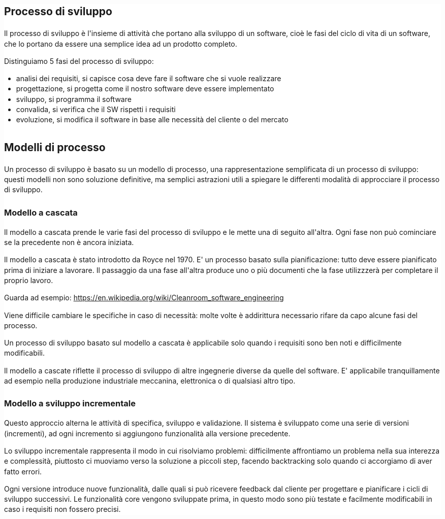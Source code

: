## Processo di sviluppo

Il processo di sviluppo è l'insieme di attività che portano alla sviluppo di un software, cioè le fasi del ciclo di vita di un software, che lo portano da essere una semplice idea ad un prodotto completo.

Distinguiamo 5 fasi del processo di sviluppo:

+ analisi dei requisiti, si capisce cosa deve fare il software che si vuole realizzare
+ progettazione, si progetta come il nostro software deve essere implementato
+ sviluppo, si programma il software
+ convalida, si verifica che il SW rispetti i requisiti
+ evoluzione, si modifica il software in base alle necessità del cliente o del mercato

## Modelli di processo

Un processo di sviluppo è basato su un modello di processo, una rappresentazione semplificata di un processo di sviluppo: questi modelli non  sono soluzione definitive, ma semplici astrazioni utili a spiegare le differenti modalità di approcciare il processo di sviluppo.

### Modello a cascata

Il modello a cascata prende le varie fasi del processo di sviluppo e le mette una di seguito all'altra. Ogni fase non può cominciare se la precedente non è ancora iniziata. 

Il modello a cascata è stato introdotto da Royce nel 1970. E' un processo basato sulla pianificazione: tutto deve essere pianificato prima di iniziare a lavorare. Il passaggio da una fase all'altra produce uno o più documenti che la fase utilizzzerà per completare il proprio lavoro. 

Guarda ad esempio: https://en.wikipedia.org/wiki/Cleanroom_software_engineering

Viene difficile cambiare le specifiche in caso di necessità: molte volte è addirittura necessario rifare da capo alcune fasi del processo. 

Un processo di sviluppo basato sul modello a cascata è applicabile solo quando i requisiti sono ben noti e difficilmente modificabili. 

Il modello a cascate riflette il processo di sviluppo di altre ingegnerie diverse da quelle del software. E' applicabile tranquillamente ad esempio nella produzione industriale meccanina, elettronica o di qualsiasi altro tipo.

### Modello a sviluppo incrementale

Questo approccio alterna le attività di specifica, sviluppo e validazione. Il sistema è sviluppato come una serie di versioni (incrementi), ad ogni incremento si aggiungono funzionalità alla versione precedente.

Lo sviluppo incrementale rappresenta il modo in cui risolviamo problemi: difficilmente affrontiamo un problema nella sua interezza e complessità, piuttosto ci muoviamo verso la soluzione a piccoli step, facendo backtracking solo quando ci accorgiamo di aver fatto errori. 

Ogni versione introduce nuove funzionalità, dalle quali si può ricevere feedback dal cliente per progettare e pianificare i cicli di sviluppo successivi. Le funzionalità core vengono sviluppate prima, in questo modo sono più testate e facilmente modificabili in caso i requisiti non fossero precisi.
